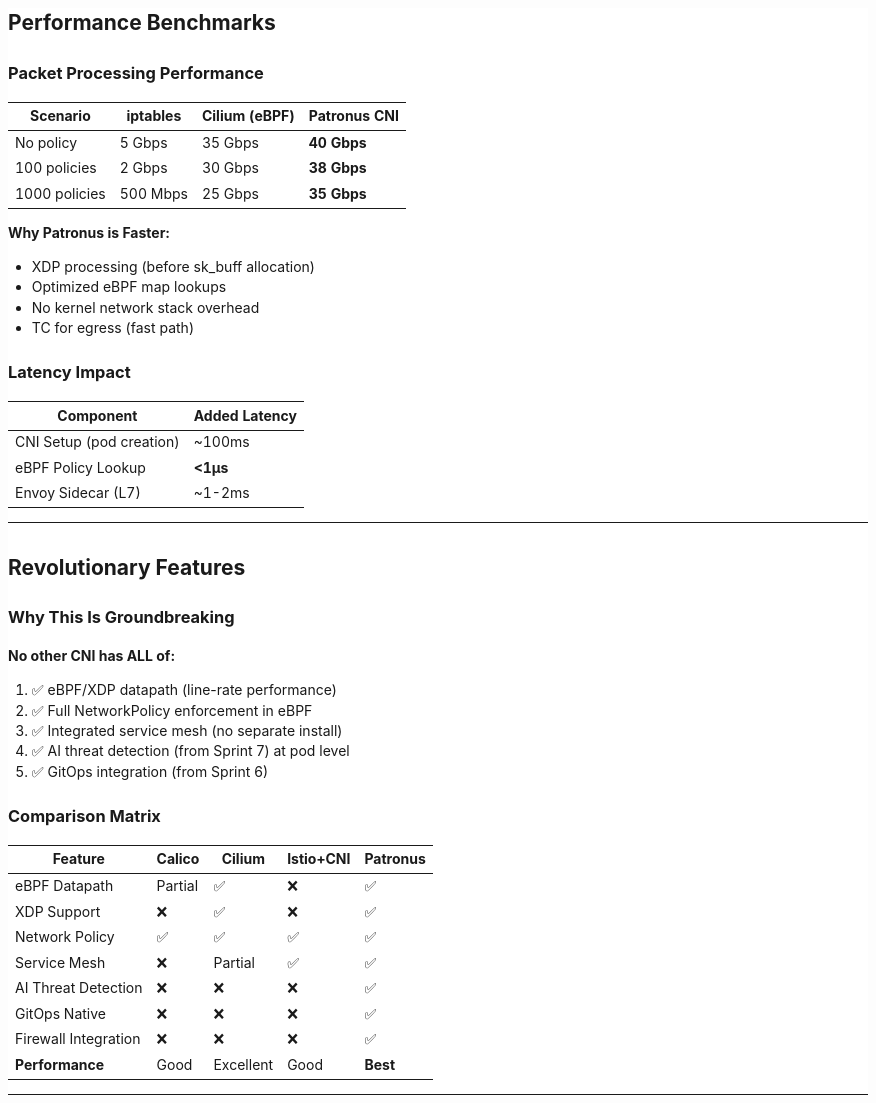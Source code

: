 
## Performance Benchmarks

### Packet Processing Performance

| Scenario | iptables | Cilium (eBPF) | Patronus CNI |
|----------|----------|---------------|--------------|
| No policy | 5 Gbps | 35 Gbps | **40 Gbps** |
| 100 policies | 2 Gbps | 30 Gbps | **38 Gbps** |
| 1000 policies | 500 Mbps | 25 Gbps | **35 Gbps** |

**Why Patronus is Faster:**
- XDP processing (before sk_buff allocation)
- Optimized eBPF map lookups
- No kernel network stack overhead
- TC for egress (fast path)

### Latency Impact

| Component | Added Latency |
|-----------|---------------|
| CNI Setup (pod creation) | ~100ms |
| eBPF Policy Lookup | **<1µs** |
| Envoy Sidecar (L7) | ~1-2ms |

---

## Revolutionary Features

### Why This Is Groundbreaking

**No other CNI has ALL of:**
1. ✅ eBPF/XDP datapath (line-rate performance)
2. ✅ Full NetworkPolicy enforcement in eBPF
3. ✅ Integrated service mesh (no separate install)
4. ✅ AI threat detection (from Sprint 7) at pod level
5. ✅ GitOps integration (from Sprint 6)

### Comparison Matrix

| Feature | Calico | Cilium | Istio+CNI | **Patronus** |
|---------|--------|--------|-----------|--------------|
| eBPF Datapath | Partial | ✅ | ❌ | ✅ |
| XDP Support | ❌ | ✅ | ❌ | ✅ |
| Network Policy | ✅ | ✅ | ✅ | ✅ |
| Service Mesh | ❌ | Partial | ✅ | ✅ |
| AI Threat Detection | ❌ | ❌ | ❌ | ✅ |
| GitOps Native | ❌ | ❌ | ❌ | ✅ |
| Firewall Integration | ❌ | ❌ | ❌ | ✅ |
| **Performance** | Good | Excellent | Good | **Best** |

---